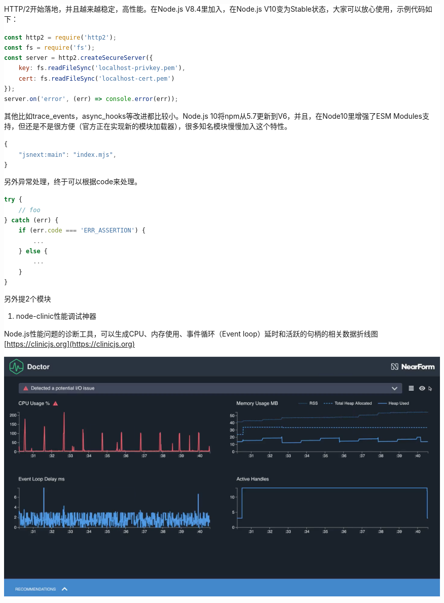 HTTP/2开始落地，并且越来越稳定，高性能。在Node.js V8.4里加入，在Node.js V10变为Stable状态，大家可以放心使用，示例代码如下：

```js
const http2 = require('http2');
const fs = require('fs');
const server = http2.createSecureServer({
    key: fs.readFileSync('localhost-privkey.pem'),
    cert: fs.readFileSync('localhost-cert.pem')
});
server.on('error', (err) => console.error(err));
```

其他比如trace_events，async_hooks等改进都比较小。Node.js 10将npm从5.7更新到V6，并且，在Node10里增强了ESM Modules支持，但还是不是很方便（官方正在实现新的模块加载器），很多知名模块慢慢加入这个特性。

```js
{
    "jsnext:main": "index.mjs",
}
```
另外异常处理，终于可以根据code来处理。

```js
try {
    // foo
} catch (err) {
    if (err.code === 'ERR_ASSERTION') {
        ...
    } else {
        ...
    }
}
```

另外提2个模块

1. node-clinic性能调试神器

Node.js性能问题的诊断工具，可以生成CPU、内存使用、事件循环（Event loop）延时和活跃的句柄的相关数据折线图
[https://clinicjs.org](https://clinicjs.org)

![node-clinic](/asserts/node-clinic.png)
